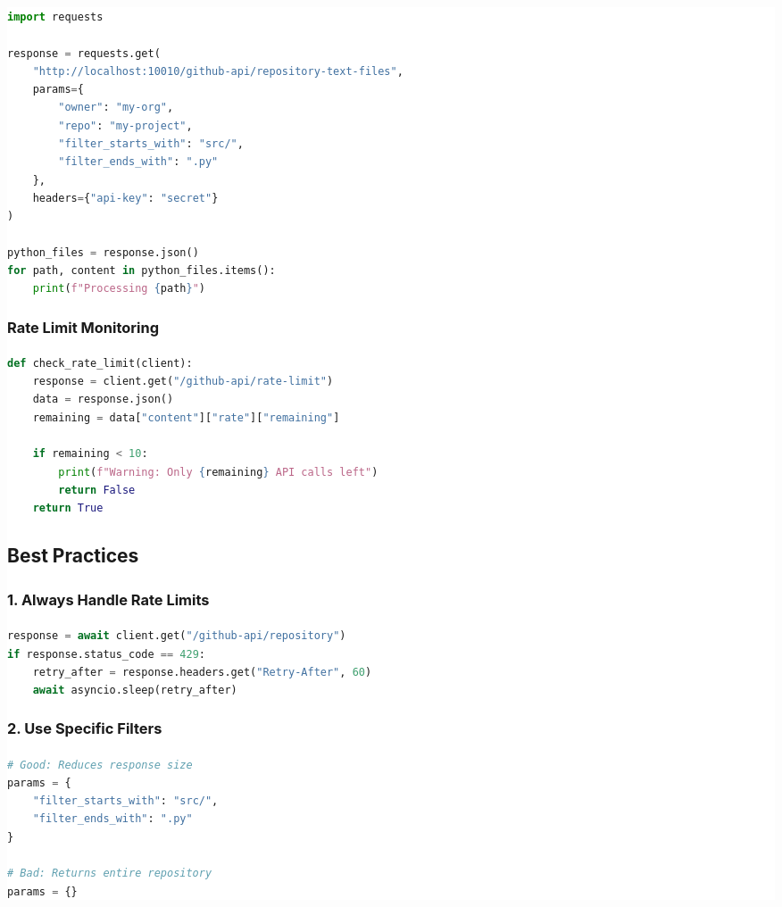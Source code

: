 ```python
import requests

response = requests.get(
    "http://localhost:10010/github-api/repository-text-files",
    params={
        "owner": "my-org",
        "repo": "my-project",
        "filter_starts_with": "src/",
        "filter_ends_with": ".py"
    },
    headers={"api-key": "secret"}
)

python_files = response.json()
for path, content in python_files.items():
    print(f"Processing {path}")
```

### Rate Limit Monitoring

```python
def check_rate_limit(client):
    response = client.get("/github-api/rate-limit")
    data = response.json()
    remaining = data["content"]["rate"]["remaining"]
    
    if remaining < 10:
        print(f"Warning: Only {remaining} API calls left")
        return False
    return True
```

## Best Practices

### 1. Always Handle Rate Limits
```python
response = await client.get("/github-api/repository")
if response.status_code == 429:
    retry_after = response.headers.get("Retry-After", 60)
    await asyncio.sleep(retry_after)
```

### 2. Use Specific Filters
```python
# Good: Reduces response size
params = {
    "filter_starts_with": "src/",
    "filter_ends_with": ".py"
}

# Bad: Returns entire repository
params = {}
```
